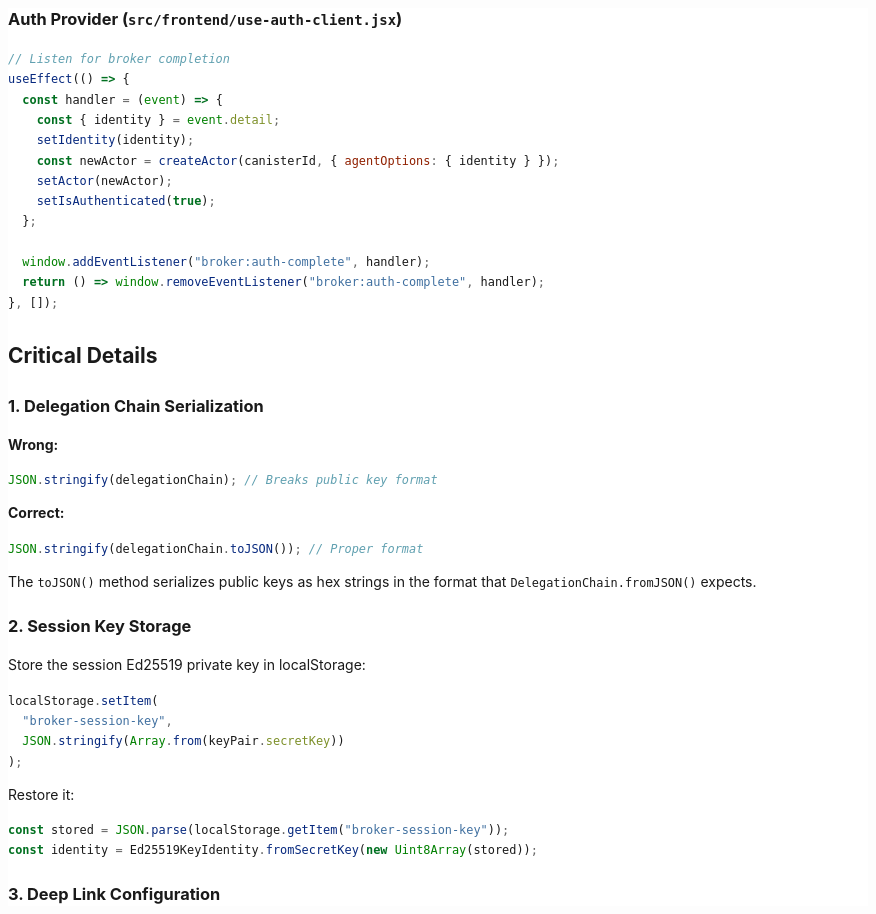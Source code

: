 ### Auth Provider (`src/frontend/use-auth-client.jsx`)

```javascript
// Listen for broker completion
useEffect(() => {
  const handler = (event) => {
    const { identity } = event.detail;
    setIdentity(identity);
    const newActor = createActor(canisterId, { agentOptions: { identity } });
    setActor(newActor);
    setIsAuthenticated(true);
  };

  window.addEventListener("broker:auth-complete", handler);
  return () => window.removeEventListener("broker:auth-complete", handler);
}, []);
```

## Critical Details

### 1. Delegation Chain Serialization

**Wrong:**

```javascript
JSON.stringify(delegationChain); // Breaks public key format
```

**Correct:**

```javascript
JSON.stringify(delegationChain.toJSON()); // Proper format
```

The `toJSON()` method serializes public keys as hex strings in the format that `DelegationChain.fromJSON()` expects.

### 2. Session Key Storage

Store the session Ed25519 private key in localStorage:

```javascript
localStorage.setItem(
  "broker-session-key",
  JSON.stringify(Array.from(keyPair.secretKey))
);
```

Restore it:

```javascript
const stored = JSON.parse(localStorage.getItem("broker-session-key"));
const identity = Ed25519KeyIdentity.fromSecretKey(new Uint8Array(stored));
```

### 3. Deep Link Configuration
